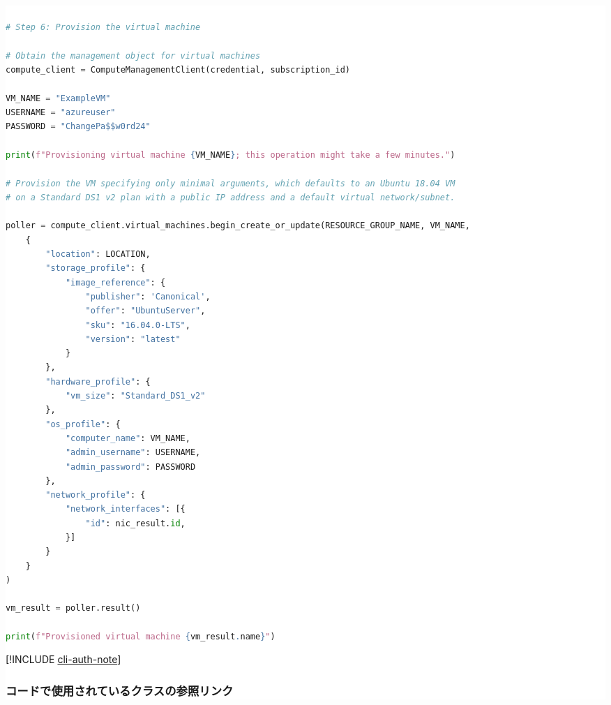 ```python

# Step 6: Provision the virtual machine

# Obtain the management object for virtual machines
compute_client = ComputeManagementClient(credential, subscription_id)

VM_NAME = "ExampleVM"
USERNAME = "azureuser"
PASSWORD = "ChangePa$$w0rd24"

print(f"Provisioning virtual machine {VM_NAME}; this operation might take a few minutes.")

# Provision the VM specifying only minimal arguments, which defaults to an Ubuntu 18.04 VM
# on a Standard DS1 v2 plan with a public IP address and a default virtual network/subnet.

poller = compute_client.virtual_machines.begin_create_or_update(RESOURCE_GROUP_NAME, VM_NAME,
    {
        "location": LOCATION,
        "storage_profile": {
            "image_reference": {
                "publisher": 'Canonical',
                "offer": "UbuntuServer",
                "sku": "16.04.0-LTS",
                "version": "latest"
            }
        },
        "hardware_profile": {
            "vm_size": "Standard_DS1_v2"
        },
        "os_profile": {
            "computer_name": VM_NAME,
            "admin_username": USERNAME,
            "admin_password": PASSWORD
        },
        "network_profile": {
            "network_interfaces": [{
                "id": nic_result.id,
            }]
        }
    }
)

vm_result = poller.result()

print(f"Provisioned virtual machine {vm_result.name}")
```

[!INCLUDE [cli-auth-note](includes/cli-auth-note.md)]

### <a name="reference-links-for-classes-used-in-the-code"></a>コードで使用されているクラスの参照リンク
